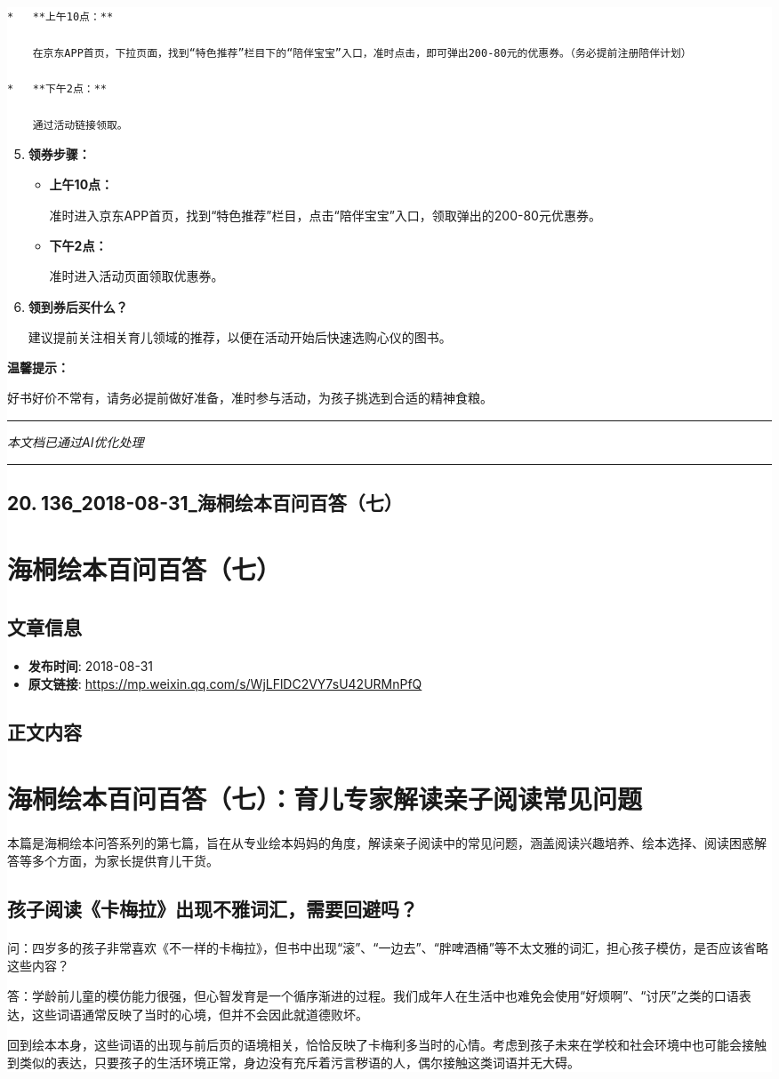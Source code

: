     *   **上午10点：**

        在京东APP首页，下拉页面，找到“特色推荐”栏目下的“陪伴宝宝”入口，准时点击，即可弹出200-80元的优惠券。（务必提前注册陪伴计划）

    *   **下午2点：**

        通过活动链接领取。

5.  **领券步骤：**

    *   **上午10点：**

        准时进入京东APP首页，找到“特色推荐”栏目，点击“陪伴宝宝”入口，领取弹出的200-80元优惠券。

    *   **下午2点：**

        准时进入活动页面领取优惠券。

6.  **领到券后买什么？**

    建议提前关注相关育儿领域的推荐，以便在活动开始后快速选购心仪的图书。

**温馨提示：**

好书好价不常有，请务必提前做好准备，准时参与活动，为孩子挑选到合适的精神食粮。


---
*本文档已通过AI优化处理*


---


## 20. 136_2018-08-31_海桐绘本百问百答（七）

# 海桐绘本百问百答（七）

## 文章信息
- **发布时间**: 2018-08-31
- **原文链接**: https://mp.weixin.qq.com/s/WjLFlDC2VY7sU42URMnPfQ


## 正文内容

# 海桐绘本百问百答（七）：育儿专家解读亲子阅读常见问题

本篇是海桐绘本问答系列的第七篇，旨在从专业绘本妈妈的角度，解读亲子阅读中的常见问题，涵盖阅读兴趣培养、绘本选择、阅读困惑解答等多个方面，为家长提供育儿干货。

## 孩子阅读《卡梅拉》出现不雅词汇，需要回避吗？

问：四岁多的孩子非常喜欢《不一样的卡梅拉》，但书中出现“滚”、“一边去”、“胖啤酒桶”等不太文雅的词汇，担心孩子模仿，是否应该省略这些内容？

答：学龄前儿童的模仿能力很强，但心智发育是一个循序渐进的过程。我们成年人在生活中也难免会使用“好烦啊”、“讨厌”之类的口语表达，这些词语通常反映了当时的心境，但并不会因此就道德败坏。

回到绘本本身，这些词语的出现与前后页的语境相关，恰恰反映了卡梅利多当时的心情。考虑到孩子未来在学校和社会环境中也可能会接触到类似的表达，只要孩子的生活环境正常，身边没有充斥着污言秽语的人，偶尔接触这类词语并无大碍。

